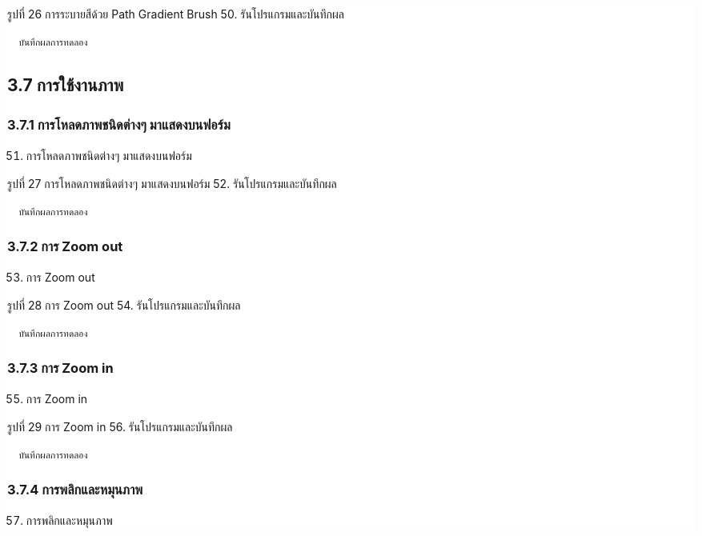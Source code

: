 รูปที่ 26 การระบายสีด้วย Path Gradient Brush
50.	รันโปรแกรมและบันทึกผล 

```
  บันทึกผลการทดลอง

```









## 3.7 การใช้งานภาพ

### 3.7.1  การโหลดภาพชนิดต่างๆ มาแสดงบนฟอร์ม
51.	การโหลดภาพชนิดต่างๆ มาแสดงบนฟอร์ม
 
รูปที่ 27 การโหลดภาพชนิดต่างๆ มาแสดงบนฟอร์ม
52.	รันโปรแกรมและบันทึกผล 

```
  บันทึกผลการทดลอง

```




### 3.7.2 การ Zoom out
53.	การ Zoom out
 
รูปที่ 28 การ Zoom out
54.	รันโปรแกรมและบันทึกผล 

```
  บันทึกผลการทดลอง

```




### 3.7.3 การ Zoom in
55.	การ Zoom in
 
รูปที่ 29 การ Zoom in
56.	รันโปรแกรมและบันทึกผล 

```
  บันทึกผลการทดลอง

```






### 3.7.4 การพลิกและหมุนภาพ
57.	การพลิกและหมุนภาพ
 